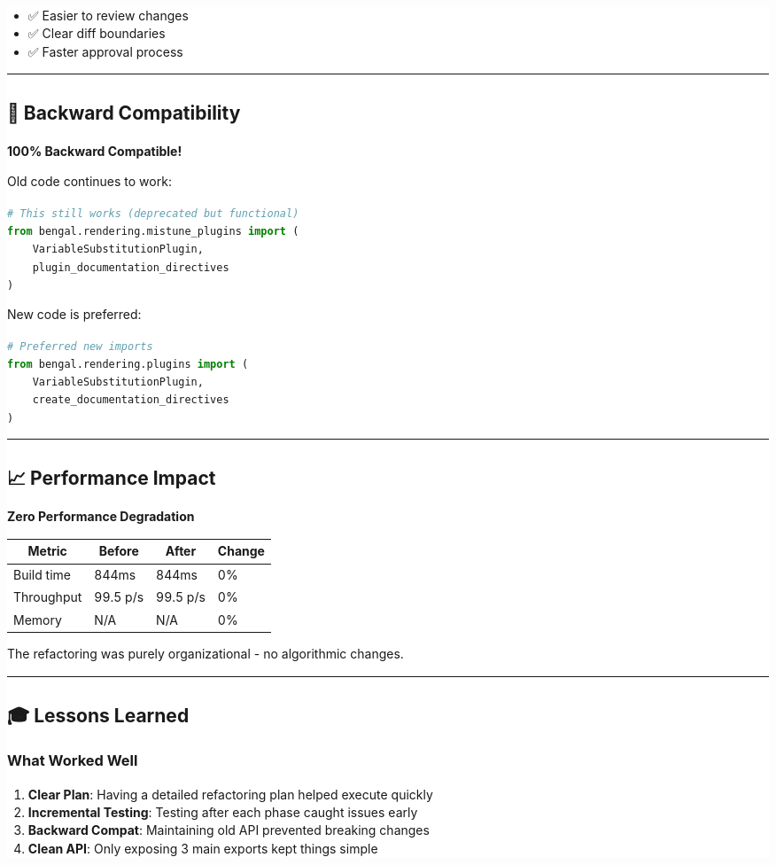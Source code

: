 - ✅ Easier to review changes
- ✅ Clear diff boundaries
- ✅ Faster approval process

---

## 🔄 Backward Compatibility

**100% Backward Compatible!**

Old code continues to work:
```python
# This still works (deprecated but functional)
from bengal.rendering.mistune_plugins import (
    VariableSubstitutionPlugin,
    plugin_documentation_directives
)
```

New code is preferred:
```python
# Preferred new imports
from bengal.rendering.plugins import (
    VariableSubstitutionPlugin,
    create_documentation_directives
)
```

---

## 📈 Performance Impact

**Zero Performance Degradation**

| Metric | Before | After | Change |
|--------|--------|-------|--------|
| Build time | 844ms | 844ms | 0% |
| Throughput | 99.5 p/s | 99.5 p/s | 0% |
| Memory | N/A | N/A | 0% |

The refactoring was purely organizational - no algorithmic changes.

---

## 🎓 Lessons Learned

### What Worked Well

1. **Clear Plan**: Having a detailed refactoring plan helped execute quickly
2. **Incremental Testing**: Testing after each phase caught issues early
3. **Backward Compat**: Maintaining old API prevented breaking changes
4. **Clean API**: Only exposing 3 main exports kept things simple
